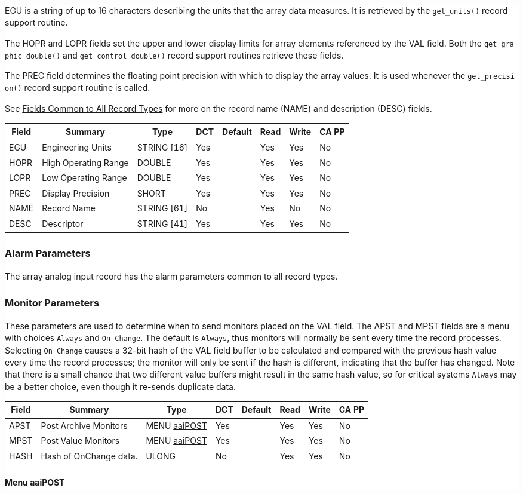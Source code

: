 EGU is a string of up to 16 characters describing the units that the array data
measures. It is retrieved by the `get_units()` record support routine.

The HOPR and LOPR fields set the upper and lower display limits for array
elements referenced by the VAL field. Both the `get_graphic_double()` and
`get_control_double()` record support routines retrieve these fields.

The PREC field determines the floating point precision with which to display the
array values. It is used whenever the `get_precision()` record support
routine is called.

See [Fields Common to All Record Types](dbCommonRecord#Operator_DisplayParameters) for more on the record name (NAME) and description (DESC) fields.

| Field | Summary | Type | DCT | Default |  Read | Write | CA PP |
| ----- | ------- | ---- | --- | ------- | ---- | ---- | ----- |
| EGU | Engineering Units | STRING \[16\] | Yes |   | Yes | Yes | No | 
| HOPR | High Operating Range | DOUBLE | Yes |   | Yes | Yes | No | 
| LOPR | Low Operating Range | DOUBLE | Yes |   | Yes | Yes | No | 
| PREC | Display Precision | SHORT | Yes |   | Yes | Yes | No | 
| NAME | Record Name | STRING \[61\] | No |   | Yes | No | No | 
| DESC | Descriptor | STRING \[41\] | Yes |   | Yes | Yes | No | 

### Alarm Parameters

The array analog input record has the alarm parameters common to all record types.

### Monitor Parameters

These parameters are used to determine when to send monitors placed on the VAL
field. The APST and MPST fields are a menu with choices `Always` and `On
Change`. The default is `Always`, thus monitors will normally be sent every time
the record processes. Selecting `On Change` causes a 32-bit hash of the VAL
field buffer to be calculated and compared with the previous hash value every
time the record processes; the monitor will only be sent if the hash is
different, indicating that the buffer has changed. Note that there is a small
chance that two different value buffers might result in the same hash value, so
for critical systems `Always` may be a better choice, even though it re-sends
duplicate data.

| Field | Summary | Type | DCT | Default |  Read | Write | CA PP |
| ----- | ------- | ---- | --- | ------- | ---- | ---- | ----- |
| APST | Post Archive Monitors | MENU [aaiPOST](menu-aaipost) | Yes |   | Yes | Yes | No | 
| MPST | Post Value Monitors | MENU [aaiPOST](menu-aaipost) | Yes |   | Yes | Yes | No | 
| HASH | Hash of OnChange data. | ULONG | No |   | Yes | Yes | No | 

#### Menu aaiPOST
